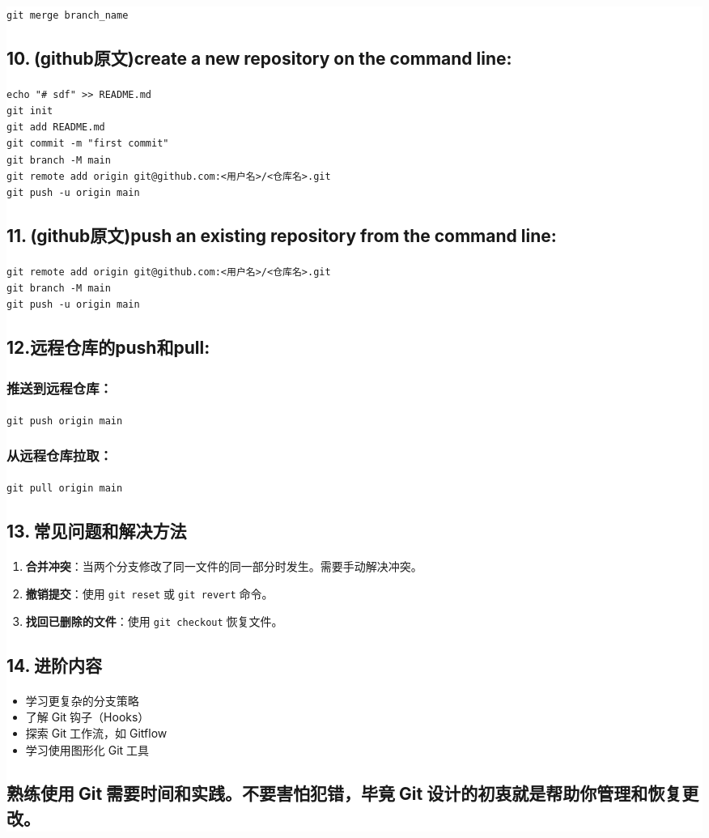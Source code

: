 ```cpp
git merge branch_name
```

## 10. (github原文)create a new repository on the command line:

```
echo "# sdf" >> README.md
git init
git add README.md
git commit -m "first commit"
git branch -M main
git remote add origin git@github.com:<用户名>/<仓库名>.git
git push -u origin main
```

## 11. (github原文)push an existing repository from the command line:

```
git remote add origin git@github.com:<用户名>/<仓库名>.git
git branch -M main
git push -u origin main
```

## 12.远程仓库的push和pull:

### 推送到远程仓库：

```
git push origin main
```

### 从远程仓库拉取：

```
git pull origin main
```

## 13. 常见问题和解决方法

1. **合并冲突**：当两个分支修改了同一文件的同一部分时发生。需要手动解决冲突。

2. **撤销提交**：使用 `git reset` 或 `git revert` 命令。

3. **找回已删除的文件**：使用 `git checkout` 恢复文件。

## 14. 进阶内容

- 学习更复杂的分支策略
- 了解 Git 钩子（Hooks）
- 探索 Git 工作流，如 Gitflow
- 学习使用图形化 Git 工具

## 熟练使用 Git 需要时间和实践。不要害怕犯错，毕竟 Git 设计的初衷就是帮助你管理和恢复更改。

